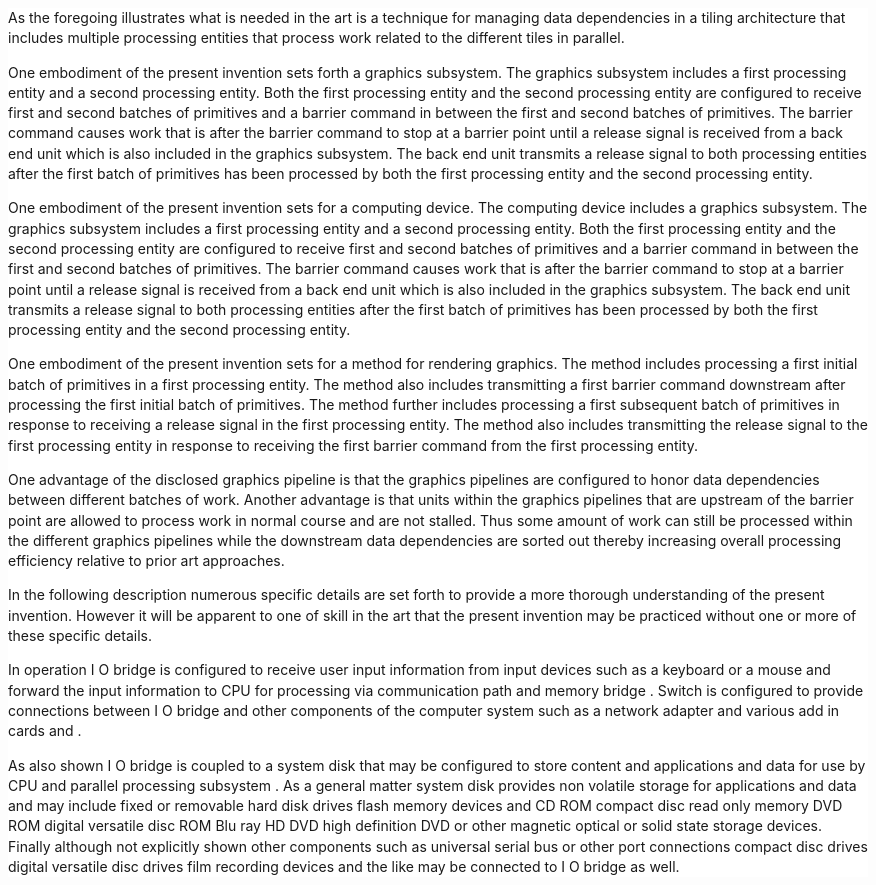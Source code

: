 As the foregoing illustrates what is needed in the art is a technique for managing data dependencies in a tiling architecture that includes multiple processing entities that process work related to the different tiles in parallel.

One embodiment of the present invention sets forth a graphics subsystem. The graphics subsystem includes a first processing entity and a second processing entity. Both the first processing entity and the second processing entity are configured to receive first and second batches of primitives and a barrier command in between the first and second batches of primitives. The barrier command causes work that is after the barrier command to stop at a barrier point until a release signal is received from a back end unit which is also included in the graphics subsystem. The back end unit transmits a release signal to both processing entities after the first batch of primitives has been processed by both the first processing entity and the second processing entity.

One embodiment of the present invention sets for a computing device. The computing device includes a graphics subsystem. The graphics subsystem includes a first processing entity and a second processing entity. Both the first processing entity and the second processing entity are configured to receive first and second batches of primitives and a barrier command in between the first and second batches of primitives. The barrier command causes work that is after the barrier command to stop at a barrier point until a release signal is received from a back end unit which is also included in the graphics subsystem. The back end unit transmits a release signal to both processing entities after the first batch of primitives has been processed by both the first processing entity and the second processing entity.

One embodiment of the present invention sets for a method for rendering graphics. The method includes processing a first initial batch of primitives in a first processing entity. The method also includes transmitting a first barrier command downstream after processing the first initial batch of primitives. The method further includes processing a first subsequent batch of primitives in response to receiving a release signal in the first processing entity. The method also includes transmitting the release signal to the first processing entity in response to receiving the first barrier command from the first processing entity.

One advantage of the disclosed graphics pipeline is that the graphics pipelines are configured to honor data dependencies between different batches of work. Another advantage is that units within the graphics pipelines that are upstream of the barrier point are allowed to process work in normal course and are not stalled. Thus some amount of work can still be processed within the different graphics pipelines while the downstream data dependencies are sorted out thereby increasing overall processing efficiency relative to prior art approaches.

In the following description numerous specific details are set forth to provide a more thorough understanding of the present invention. However it will be apparent to one of skill in the art that the present invention may be practiced without one or more of these specific details.

In operation I O bridge is configured to receive user input information from input devices such as a keyboard or a mouse and forward the input information to CPU for processing via communication path and memory bridge . Switch is configured to provide connections between I O bridge and other components of the computer system such as a network adapter and various add in cards and .

As also shown I O bridge is coupled to a system disk that may be configured to store content and applications and data for use by CPU and parallel processing subsystem . As a general matter system disk provides non volatile storage for applications and data and may include fixed or removable hard disk drives flash memory devices and CD ROM compact disc read only memory DVD ROM digital versatile disc ROM Blu ray HD DVD high definition DVD or other magnetic optical or solid state storage devices. Finally although not explicitly shown other components such as universal serial bus or other port connections compact disc drives digital versatile disc drives film recording devices and the like may be connected to I O bridge as well.
